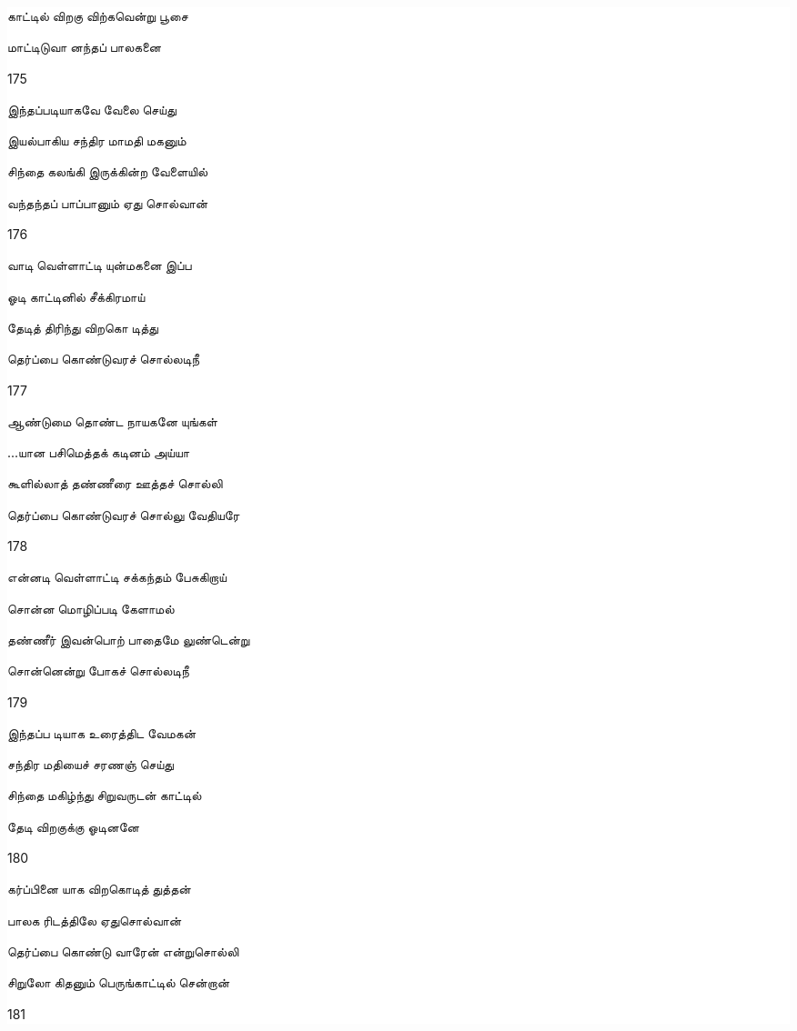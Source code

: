 காட்டில் விறகு விற்கவென்று பூசை  

மாட்டிடுவா னந்தப் பாலகனை

 175  

இந்தப்படியாகவே வேலை செய்து  

இயல்பாகிய சந்திர மாமதி மகனும்  

சிந்தை கலங்கி இருக்கின்ற வேளையில்  

வந்தந்தப் பாப்பானும் ஏது சொல்வான்

 176  

வாடி வெள்ளாட்டி யுன்மகனை இப்ப  

ஓடி காட்டினில் சீக்கிரமாய்  

தேடித் திரிந்து விறகொ டித்து  

தெர்ப்பை கொண்டுவரச் சொல்லடிநீ

 177  

ஆண்டுமை தொண்ட நாயகனே யுங்கள்  

...யான பசிமெத்தக் கடினம் அய்யா  

கூளில்லாத் தண்ணீரை ஊத்தச் சொல்லி  

தெர்ப்பை கொண்டுவரச் சொல்லு வேதியரே

 178  

என்னடி வெள்ளாட்டி சக்கந்தம் பேசுகிறாய்  

சொன்ன மொழிப்படி கேளாமல்  

தண்ணீர் இவன்பொற் பாதைமே லுண்டென்று  

சொன்னென்று போகச் சொல்லடிநீ

 179  

இந்தப்ப டியாக உரைத்திட வேமகன்  

சந்திர மதியைச் சரணஞ் செய்து  

சிந்தை மகிழ்ந்து சிறுவருடன் காட்டில்  

தேடி விறகுக்கு ஓடினனே

 180  

கர்ப்பினை யாக விறகொடித் துத்தன்  

பாலக ரிடத்திலே ஏதுசொல்வான்  

தெர்ப்பை கொண்டு வாரேன் என்றுசொல்லி  

சிறுலோ கிதனும் பெருங்காட்டில் சென்றான்

 181  
